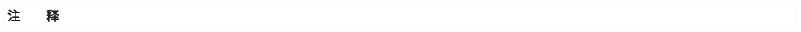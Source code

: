 **注　　释**  

[^1]:关于人民解放军在各个战场陆续转入进攻，打到国民党统治区的情况，见本卷《评西北大捷兼论解放军的新式整军运动》注〔2〕。

[^2]:见本卷《以自卫战争粉碎蒋介石的进攻》注〔1〕。

[^3]: 见本卷《以自卫战争粉碎蒋介石的进攻》注〔2〕。

[^4]:一九五八年六月二十三日，毛泽东在中央军委扩大会议小组长座谈会上的讲话中指出：十大军事原则，是根据十年内战、抗日战争、解放战争前期的经验，在解放战争进入反攻时期提出来的，是马克思列宁主义普遍真理同中国革命战争实践相结合的产物。运用十大原则，取得了解放战争、抗美援朝战争的胜利（当然还有其他原因）。十大原则目前还可以用，今后有许多地方还可以用。但马克思列宁主义不是停止的，是向前发展的，十大原则也要根据今后战争的实际情况，加以补充和发展，有的可能要修正。

[^5]: 见本卷《美国“调解”真相和中国内战前途》注〔4〕。

[^6]:刘峙原任国民党郑州绥靖公署主任，因为一九四六年九月在定陶战役中失败，当月被撤职。薛岳原任国民党徐州绥靖公署主任，因为他所指挥的国民党军队在一九四六年十二月宿北战役、一九四七年一月鲁南战役、同年二月莱芜战役中，接连遭受严重失败，于三月被撤职。吴奇伟原任国民党徐州绥靖公署副主任，因为一九四六年十二月宿北战役失败，于一九四七年三月被撤职。汤恩伯原任国民党第一兵团司令官，因为一九四七年五月孟良崮战役中国民党整编第七十四师被歼，于六月被撤职。王仲廉原任国民党第四兵团司令官，因为一九四七年七月在鲁西南战役中失败，于八月被撤职。杜聿明原任国民党东北保安司令长官，熊式辉原任国民党东北行辕主任，均因在东北民主联军一九四七年夏季攻势中遭到失败而于八月被撤职。孙连仲原任国民党保定绥靖公署主任，因为一九四七年十月至十一月在清风店、石家庄战役中遭到失败而被撤职。陈诚原任国民党军参谋总长，因指挥山东历次战役屡遭失败，于一九四七年八月兼任东北行辕主任，被取消了参谋总长的实际权力。

[^7]:中国共产党全国土地会议，一九四七年九月举行于河北省平山县西柏坡村。这个会议在九月十三日通过的《中国土地法大纲》，于同年十月十日由中共中央公布。土地法大纲规定：“废除封建性及半封建性剥削的土地制度，实行耕者有其田的土地制度”；“乡村中一切地主的土地及公地，由乡村农会接收，连同乡村中其他一切土地，按乡村全部人口，不分男女老幼，统一平均分配”；“乡村农会接收地主的牲畜、农具、房屋、粮食及其他财产，并征收富农的上述财产的多余部分，分给缺乏这些财产的农民及其他贫民，并分给地主同样的一份”。这样，土地法大纲就不但肯定了一九四六年《五四指示》所提出的“没收地主土地分配给农民”的原则，而且改正了《五四指示》中对某些地主照顾过多的不彻底性。

[^8]:《中国土地法大纲》所规定的平分土地的办法，在以后的执行过程中有了一些改变。一九四八年二月，中共中央在《关于在老区半老区进行土地改革工作与整党工作的指示》中规定：在一切封建制度已被推翻的老区半老区，不再平分土地，而只在必要时采取抽多补少、抽肥补瘦的办法，调剂一部分土地和其他生产资料给尚未彻底翻身的贫雇农，并容许中农保有比较一般贫农所得土地的平均水平为高的土地数量。在封建制度还存在的地方，平分的重点，也限于地主的土地财产和旧式富农的多余的土地财产方面。无论在哪一种地方，对于中农和新式富农的多余土地，只有在确有调剂必要和本人确实同意的条件下，才允许抽出调剂。在新解放区的土地改革中，对一切中农的土地都不再抽动。

[^9]:中国土地改革中的富农问题，是在中国具体的历史经济条件下形成的一个特殊问题。中国的富农，一般具有很重的封建和半封建剥削的性质，而这种富农经济在全国农业经济中又不占重要地位，这两点都不同于许多资本主义国家中的富农。在中国的反对地主阶级封建剥削的斗争中，广大的贫雇农要求同时废除富农的封建和半封建剥削。在解放战争时期，中国共产党采取了征收富农多余的土地和财产分给农民的政策，从而满足了广大贫雇农的要求，保证了人民解放战争的胜利。随着战争的胜利发展，在一九四八年二月，中共中央规定在新解放区实行土地改革的新政策，即将新区土地改革分为两个阶段，在第一阶段，中立富农，专门打击地主，首先是打击大地主；第二阶段，在平分地主土地的时候，也分配富农出租和多余的土地，但是对待富农和对待地主仍然有所区别（见本卷《新解放区土地改革要点》）。在中华人民共和国成立以后，中央人民政府在一九五○年六月发布土地改革法，规定在土地改革中对富农只征收其出租的土地的一部或全部，对富农的其他土地和财产则予以保护。在以后的社会主义改造进程中，随着农业合作化运动的深入和农村经济的发展，富农经济就不再存在了。

[^10]:这里所说的富农所占的土地数量较多，质量较好，是就每户富农同每户贫农所占的土地的比较而言。从全国说来，中国的富农所占的生产资料和所生产的农产品的数量，都是很小的。富农经济在全国农村经济中并不占有重要的地位。

[^11]: 见本书第三卷《学习和时局》注〔11〕。

[^12]:在人民解放战争初期，有一些民主人士幻想在国民党的大地主、大资产阶级专政和中国共产党领导的人民民主专政之外，另找所谓第三条道路。这条道路，实际上就是英美式的资产阶级专政的道路。

[^13]:共产党和工人党情报局，是一九四七年九月在波兰华沙举行的保加利亚、罗马尼亚、匈牙利、波兰、苏联、法国、捷克斯洛伐克、意大利、南斯拉夫等九国共产党和工人党代表会议上通过成立的。一九五六年四月宣布停止活动。毛泽东在这里所说情报局发表的号召全世界人民起来反对帝国主义奴役计划的檄文，是指情报局一九四七年九月的会议通过的《关于国际形势的宣言》。
